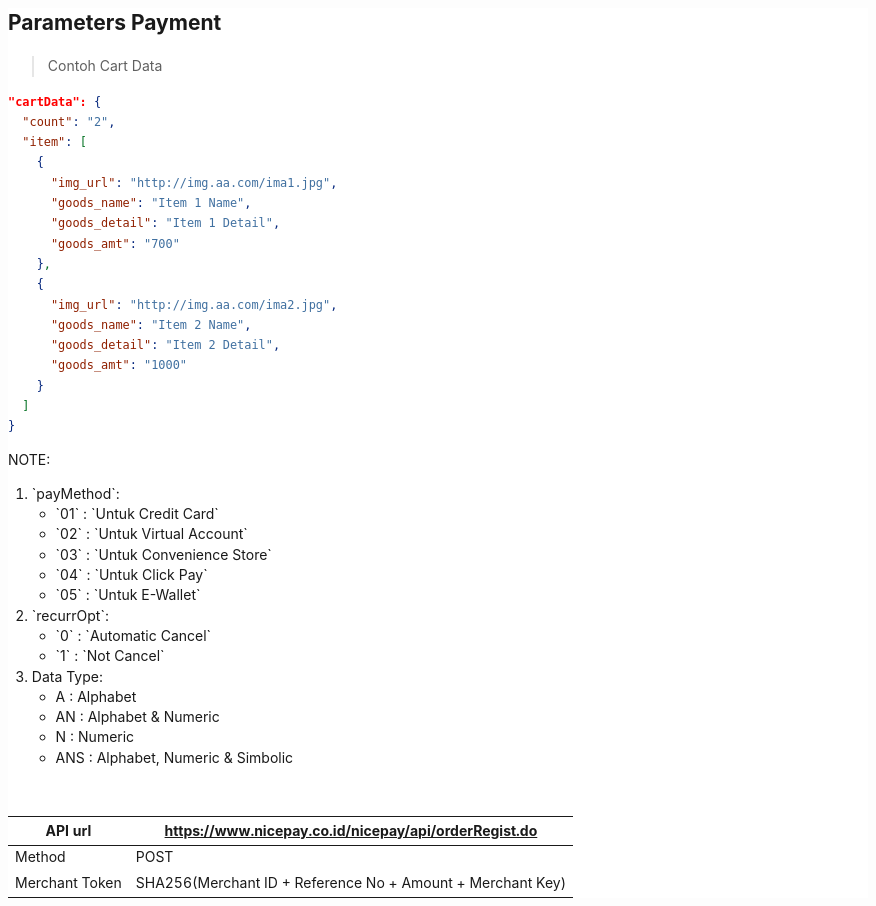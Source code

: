 ## Parameters Payment
>Contoh Cart Data

```json
"cartData": {
  "count": "2",
  "item": [
    {
      "img_url": "http://img.aa.com/ima1.jpg",
      "goods_name": "Item 1 Name",
      "goods_detail": "Item 1 Detail",
      "goods_amt": "700"
    },
    {
      "img_url": "http://img.aa.com/ima2.jpg",
      "goods_name": "Item 2 Name",
      "goods_detail": "Item 2 Detail",
      "goods_amt": "1000"
    }
  ]
}
```
NOTE:
<ol type="1">
  <li>`payMethod`:
    <ul style="list-style-type:circle">
      <li>`01` : `Untuk Credit Card`
      <li>`02` : `Untuk Virtual Account`
      <li>`03` : `Untuk Convenience Store`
      <li>`04` : `Untuk Click Pay`
      <li>`05` : `Untuk E-Wallet`
    </ul>
  <li>`recurrOpt`:
    <ul style="list-style-type:circle">
      <li>`0` : `Automatic Cancel`
      <li>`1` : `Not Cancel`
    </ul>
  <li>Data Type:
    <ul style="list-style-type:circle">
      <li>A  : Alphabet
      <li>AN : Alphabet & Numeric
      <li>N  : Numeric
      <li>ANS : Alphabet, Numeric & Simbolic
    </ul>
</ol>
<br>

API url | https://www.nicepay.co.id/nicepay/api/orderRegist.do
-------- | -----------
Method | POST
Merchant Token | SHA256(Merchant ID + Reference No + Amount + Merchant Key)
